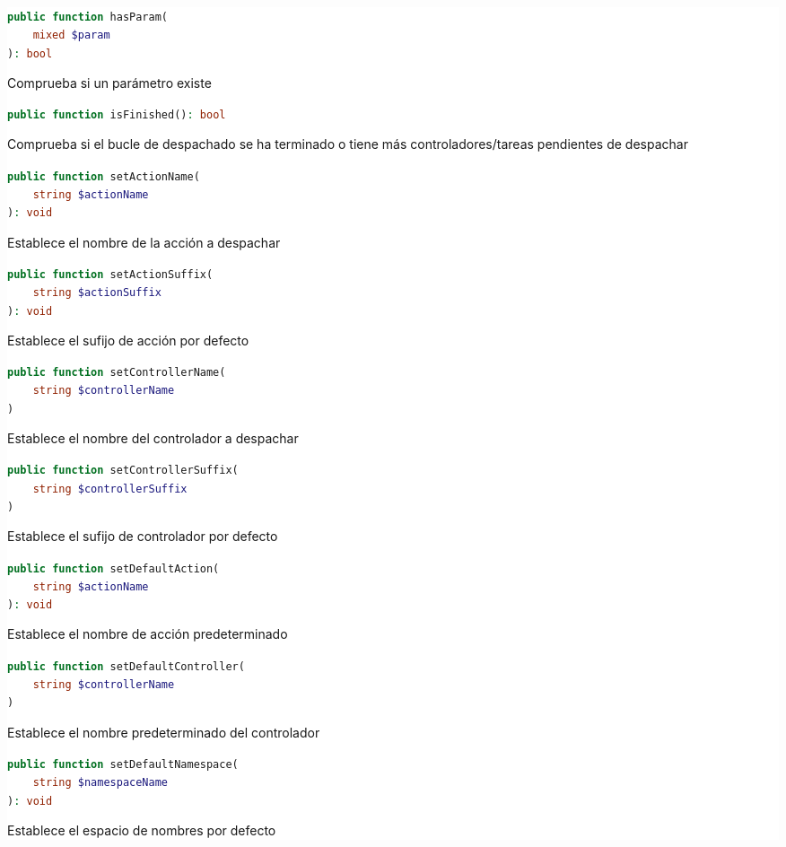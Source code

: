```php
public function hasParam(
    mixed $param
): bool
```
Comprueba si un parámetro existe

```php
public function isFinished(): bool
```
Comprueba si el bucle de despachado se ha terminado o tiene más controladores/tareas pendientes de despachar

```php
public function setActionName(
    string $actionName
): void
```
Establece el nombre de la acción a despachar

```php
public function setActionSuffix(
    string $actionSuffix
): void
```
Establece el sufijo de acción por defecto

```php
public function setControllerName(
    string $controllerName
)
```
Establece el nombre del controlador a despachar

```php
public function setControllerSuffix(
    string $controllerSuffix
)
```
Establece el sufijo de controlador por defecto

```php
public function setDefaultAction(
    string $actionName
): void
```
Establece el nombre de acción predeterminado

```php
public function setDefaultController(
    string $controllerName
)
```
Establece el nombre predeterminado del controlador

```php
public function setDefaultNamespace(
    string $namespaceName
): void
```
Establece el espacio de nombres por defecto

